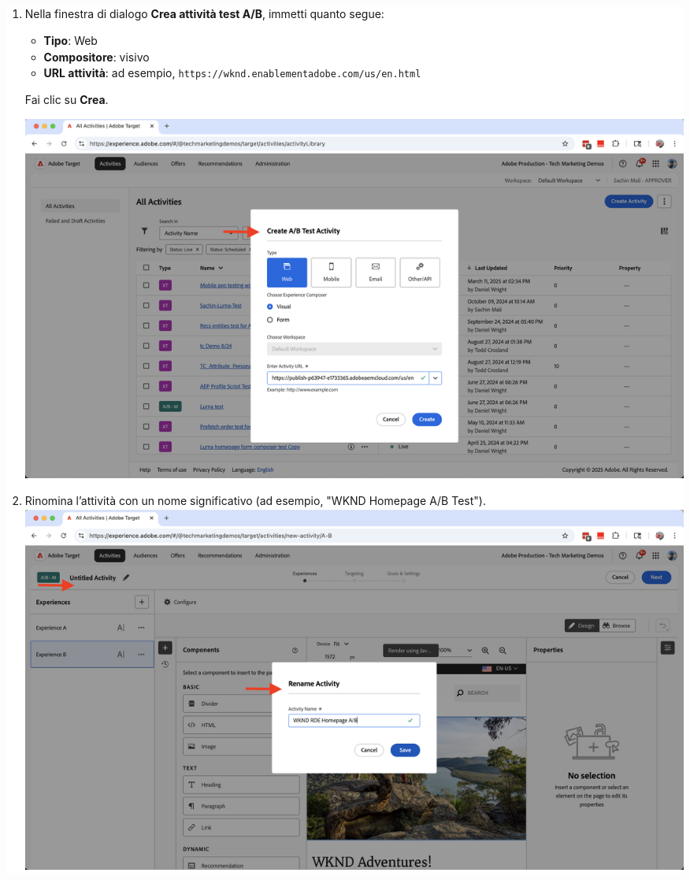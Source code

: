 1. Nella finestra di dialogo **Crea attività test A/B**, immetti quanto segue:
   - **Tipo**: Web
   - **Compositore**: visivo
   - **URL attività**: ad esempio, `https://wknd.enablementadobe.com/us/en.html`

   Fai clic su **Crea**.

   ![Crea attività test A/B](../assets/use-cases/experiment/create-ab-test-activity.png)

1. Rinomina l’attività con un nome significativo (ad esempio, &quot;WKND Homepage A/B Test&quot;).\
   ![Rinomina attività](../assets/use-cases/experiment/rename-activity.png)
